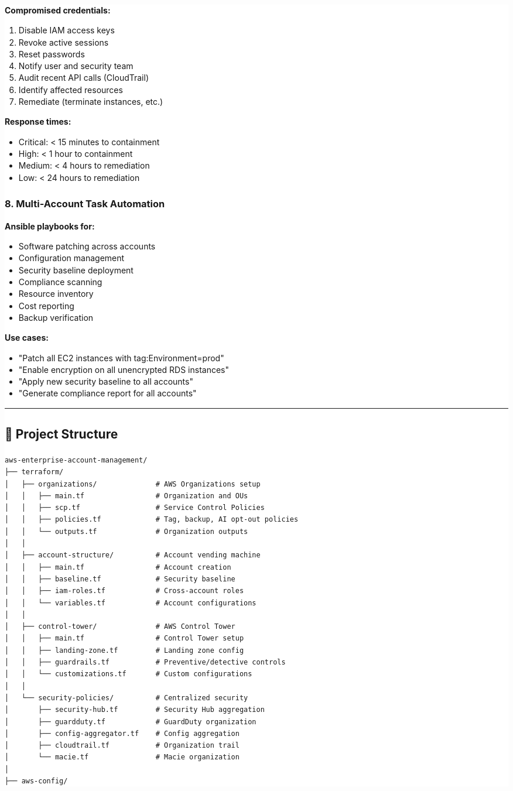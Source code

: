 **Compromised credentials:**
1. Disable IAM access keys
2. Revoke active sessions
3. Reset passwords
4. Notify user and security team
5. Audit recent API calls (CloudTrail)
6. Identify affected resources
7. Remediate (terminate instances, etc.)

**Response times:**
- Critical: < 15 minutes to containment
- High: < 1 hour to containment
- Medium: < 4 hours to remediation
- Low: < 24 hours to remediation

### 8. Multi-Account Task Automation

**Ansible playbooks for:**
- Software patching across accounts
- Configuration management
- Security baseline deployment
- Compliance scanning
- Resource inventory
- Cost reporting
- Backup verification

**Use cases:**
- "Patch all EC2 instances with tag:Environment=prod"
- "Enable encryption on all unencrypted RDS instances"
- "Apply new security baseline to all accounts"
- "Generate compliance report for all accounts"

---

## 📂 Project Structure

```
aws-enterprise-account-management/
├── terraform/
│   ├── organizations/              # AWS Organizations setup
│   │   ├── main.tf                 # Organization and OUs
│   │   ├── scp.tf                  # Service Control Policies
│   │   ├── policies.tf             # Tag, backup, AI opt-out policies
│   │   └── outputs.tf              # Organization outputs
│   │
│   ├── account-structure/          # Account vending machine
│   │   ├── main.tf                 # Account creation
│   │   ├── baseline.tf             # Security baseline
│   │   ├── iam-roles.tf            # Cross-account roles
│   │   └── variables.tf            # Account configurations
│   │
│   ├── control-tower/              # AWS Control Tower
│   │   ├── main.tf                 # Control Tower setup
│   │   ├── landing-zone.tf         # Landing zone config
│   │   ├── guardrails.tf           # Preventive/detective controls
│   │   └── customizations.tf       # Custom configurations
│   │
│   └── security-policies/          # Centralized security
│       ├── security-hub.tf         # Security Hub aggregation
│       ├── guardduty.tf            # GuardDuty organization
│       ├── config-aggregator.tf    # Config aggregation
│       ├── cloudtrail.tf           # Organization trail
│       └── macie.tf                # Macie organization
│
├── aws-config/
```